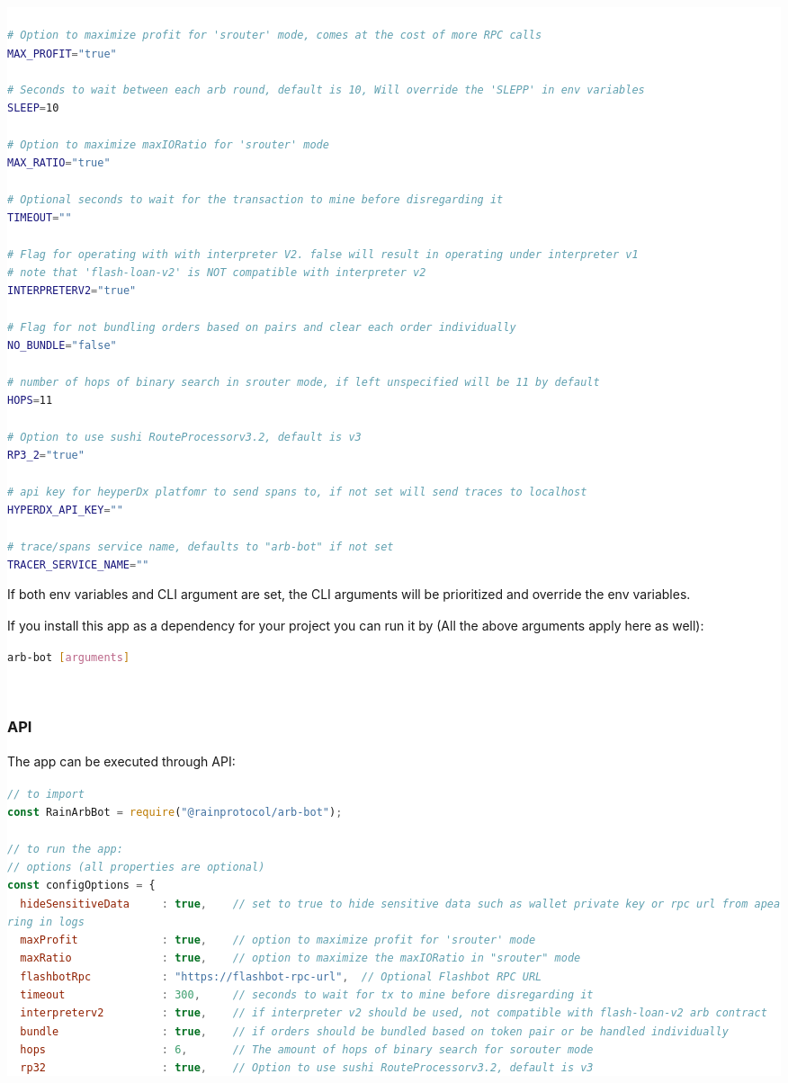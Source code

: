 ```bash

# Option to maximize profit for 'srouter' mode, comes at the cost of more RPC calls
MAX_PROFIT="true"

# Seconds to wait between each arb round, default is 10, Will override the 'SLEPP' in env variables
SLEEP=10

# Option to maximize maxIORatio for 'srouter' mode
MAX_RATIO="true"

# Optional seconds to wait for the transaction to mine before disregarding it
TIMEOUT=""

# Flag for operating with with interpreter V2. false will result in operating under interpreter v1
# note that 'flash-loan-v2' is NOT compatible with interpreter v2
INTERPRETERV2="true"

# Flag for not bundling orders based on pairs and clear each order individually
NO_BUNDLE="false"

# number of hops of binary search in srouter mode, if left unspecified will be 11 by default
HOPS=11

# Option to use sushi RouteProcessorv3.2, default is v3
RP3_2="true"

# api key for heyperDx platfomr to send spans to, if not set will send traces to localhost
HYPERDX_API_KEY=""

# trace/spans service name, defaults to "arb-bot" if not set
TRACER_SERVICE_NAME=""
```
If both env variables and CLI argument are set, the CLI arguments will be prioritized and override the env variables.

If you install this app as a dependency for your project you can run it by (All the above arguments apply here as well):
```bash
arb-bot [arguments]
```
<br>

### API
The app can be executed through API:
```javascript
// to import
const RainArbBot = require("@rainprotocol/arb-bot");

// to run the app:
// options (all properties are optional)
const configOptions = {
  hideSensitiveData     : true,    // set to true to hide sensitive data such as wallet private key or rpc url from apearing in logs
  maxProfit             : true,    // option to maximize profit for 'srouter' mode
  maxRatio              : true,    // option to maximize the maxIORatio in "srouter" mode
  flashbotRpc           : "https://flashbot-rpc-url",  // Optional Flashbot RPC URL
  timeout               : 300,     // seconds to wait for tx to mine before disregarding it  
  interpreterv2         : true,    // if interpreter v2 should be used, not compatible with flash-loan-v2 arb contract
  bundle                : true,    // if orders should be bundled based on token pair or be handled individually
  hops                  : 6,       // The amount of hops of binary search for sorouter mode
  rp32                  : true,    // Option to use sushi RouteProcessorv3.2, default is v3
```